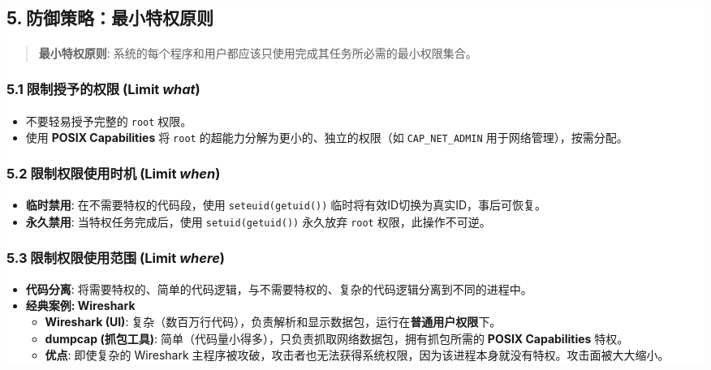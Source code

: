## 5. 防御策略：最小特权原则

> **最小特权原则**: 系统的每个程序和用户都应该只使用完成其任务所必需的最小权限集合。

### 5.1 限制授予的权限 (Limit *what*)
-   不要轻易授予完整的 `root` 权限。
-   使用 **POSIX Capabilities** 将 `root` 的超能力分解为更小的、独立的权限（如 `CAP_NET_ADMIN` 用于网络管理），按需分配。

### 5.2 限制权限使用时机 (Limit *when*)
-   **临时禁用**: 在不需要特权的代码段，使用 `seteuid(getuid())` 临时将有效ID切换为真实ID，事后可恢复。
-   **永久禁用**: 当特权任务完成后，使用 `setuid(getuid())` 永久放弃 `root` 权限，此操作不可逆。

### 5.3 限制权限使用范围 (Limit *where*)
-   **代码分离**: 将需要特权的、简单的代码逻辑，与不需要特权的、复杂的代码逻辑分离到不同的进程中。
-   **经典案例: Wireshark**
    -   **Wireshark (UI)**: 复杂（数百万行代码），负责解析和显示数据包，运行在**普通用户权限**下。
    -   **dumpcap (抓包工具)**: 简单（代码量小得多），只负责抓取网络数据包，拥有抓包所需的 **POSIX Capabilities** 特权。
    -   **优点**: 即使复杂的 Wireshark 主程序被攻破，攻击者也无法获得系统权限，因为该进程本身就没有特权。攻击面被大大缩小。